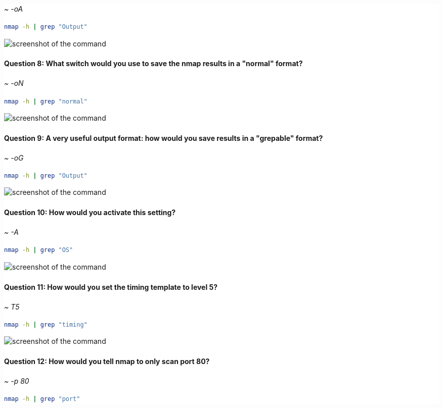 *~ -oA*

```bash
nmap -h | grep "Output"
```

![screenshot of the command](https://miro.medium.com/max/630/1*ikWWac6PzuIxF02eZRHMEA.png)

#### Question 8: What switch would you use to save the nmap results in a "normal" format?

*~ -oN*

```bash
nmap -h | grep "normal"
```

![screenshot of the command](https://miro.medium.com/max/630/1*H5dLSxLimRIz-6dFeZl9dQ.png)

#### Question 9: A very useful output format: how would you save results in a "grepable" format?

*~ -oG*

```bash
nmap -h | grep "Output"
```
![screenshot of the command](https://miro.medium.com/max/630/1*9VkiYPok8ROHv5aTnns38Q.png)

#### Question 10: How would you activate this setting?

*~ -A*

```bash
nmap -h | grep "OS"
```

![screenshot of the command](https://miro.medium.com/max/630/1*057ll05UObbbMI9yj7Td6w.png)

#### Question 11: How would you set the timing template to level 5?

*~ T5*

```bash
nmap -h | grep "timing"
```

![screenshot of the command](https://miro.medium.com/max/630/1*SpFL1LLYt7KrvTvf6wIIDQ.png)

#### Question 12: How would you tell nmap to only scan port 80?

*~ -p 80*

```bash
nmap -h | grep "port"
```
